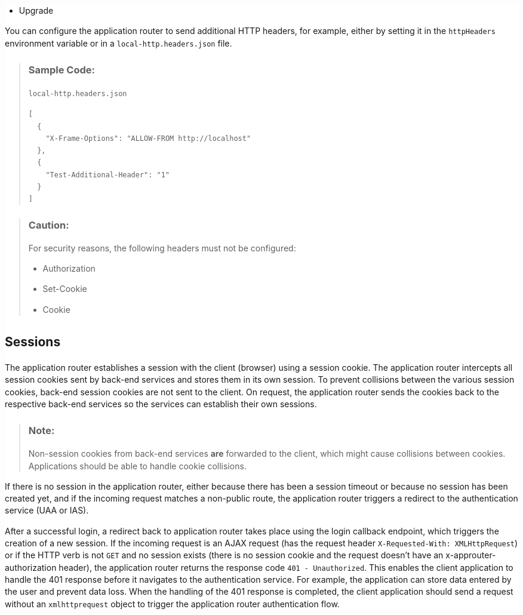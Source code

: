 -   Upgrade


You can configure the application router to send additional HTTP headers, for example, either by setting it in the `httpHeaders` environment variable or in a `local-http.headers.json` file.

> ### Sample Code:  
> `local-http.headers.json`
> 
> ```
> [
>   {
>     "X-Frame-Options": "ALLOW-FROM http://localhost"
>   },
>   {
>     "Test-Additional-Header": "1"
>   }
> ]
> 
> ```

> ### Caution:  
> For security reasons, the following headers must not be configured:
> 
> -   Authorization
> 
> -   Set-Cookie
> 
> -   Cookie



<a name="loioc19f165084d742e096c5d1625cecd2d4__section_cmm_gb2_p1b"/>

## Sessions

The application router establishes a session with the client \(browser\) using a session cookie. The application router intercepts all session cookies sent by back-end services and stores them in its own session. To prevent collisions between the various session cookies, back-end session cookies are not sent to the client. On request, the application router sends the cookies back to the respective back-end services so the services can establish their own sessions.

> ### Note:  
> Non-session cookies from back-end services **are** forwarded to the client, which might cause collisions between cookies. Applications should be able to handle cookie collisions.

If there is no session in the application router, either because there has been a session timeout or because no session has been created yet, and if the incoming request matches a non-public route, the application router triggers a redirect to the authentication service \(UAA or IAS\).

After a successful login, a redirect back to application router takes place using the login callback endpoint, which triggers the creation of a new session. If the incoming request is an AJAX request \(has the request header `X-Requested-With: XMLHttpRequest`\) or if the HTTP verb is not `GET` and no session exists \(there is no session cookie and the request doesn’t have an x-approuter-authorization header\), the application router returns the response code `401 - Unauthorized`. This enables the client application to handle the 401 response before it navigates to the authentication service. For example, the application can store data entered by the user and prevent data loss. When the handling of the 401 response is completed, the client application should send a request without an `xmlhttprequest` object to trigger the application router authentication flow.
